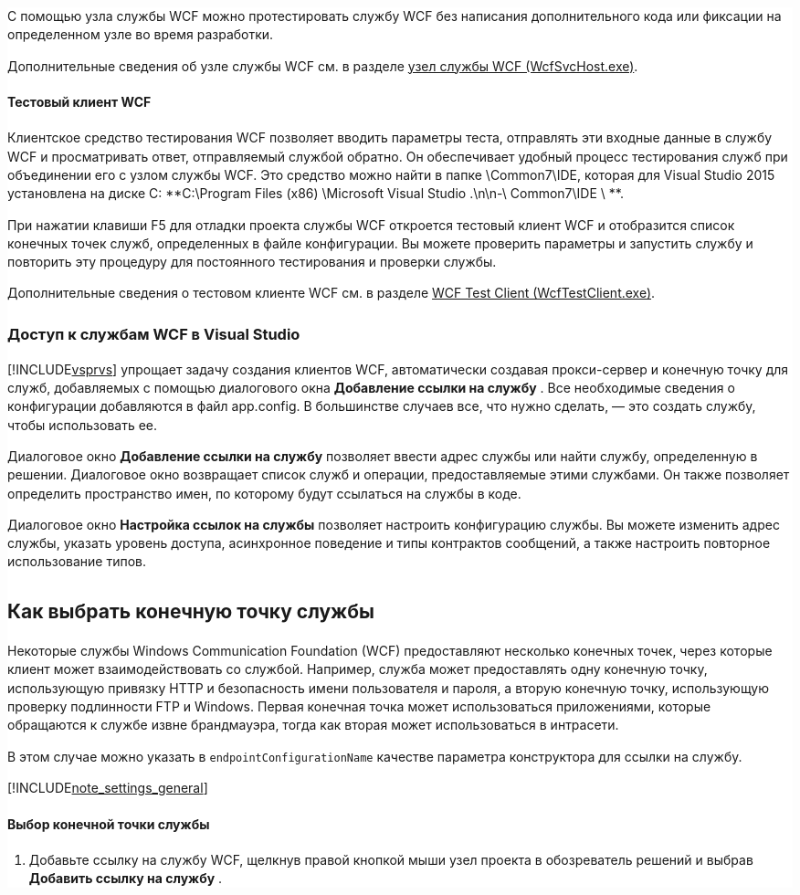  С помощью узла службы WCF можно протестировать службу WCF без написания дополнительного кода или фиксации на определенном узле во время разработки.

 Дополнительные сведения об узле службы WCF см. в разделе [узел службы WCF (WcfSvcHost.exe)](https://msdn.microsoft.com/library/8643a63d-a357-4c39-bd6c-cdfdf71e370e).

#### <a name="wcf-test-client"></a>Тестовый клиент WCF
 Клиентское средство тестирования WCF позволяет вводить параметры теста, отправлять эти входные данные в службу WCF и просматривать ответ, отправляемый службой обратно. Он обеспечивает удобный процесс тестирования служб при объединении его с узлом службы WCF. Это средство можно найти в папке \Common7\IDE, которая для Visual Studio 2015 установлена на диске C: **C:\Program Files (x86) \Microsoft Visual Studio .\n\n-\ Common7\IDE \\ **.

 При нажатии клавиши F5 для отладки проекта службы WCF откроется тестовый клиент WCF и отобразится список конечных точек служб, определенных в файле конфигурации. Вы можете проверить параметры и запустить службу и повторить эту процедуру для постоянного тестирования и проверки службы.

 Дополнительные сведения о тестовом клиенте WCF см. в разделе [WCF Test Client (WcfTestClient.exe)](https://msdn.microsoft.com/library/d4302855-677f-4640-aa90-c5d785d72fb7).

### <a name="accessing-wcf-services-in-visual-studio"></a>Доступ к службам WCF в Visual Studio
 [!INCLUDE[vsprvs](../includes/vsprvs-md.md)] упрощает задачу создания клиентов WCF, автоматически создавая прокси-сервер и конечную точку для служб, добавляемых с помощью диалогового окна **Добавление ссылки на службу** . Все необходимые сведения о конфигурации добавляются в файл app.config. В большинстве случаев все, что нужно сделать, — это создать службу, чтобы использовать ее.

 Диалоговое окно **Добавление ссылки на службу** позволяет ввести адрес службы или найти службу, определенную в решении. Диалоговое окно возвращает список служб и операции, предоставляемые этими службами. Он также позволяет определить пространство имен, по которому будут ссылаться на службы в коде.

 Диалоговое окно **Настройка ссылок на службы** позволяет настроить конфигурацию службы. Вы можете изменить адрес службы, указать уровень доступа, асинхронное поведение и типы контрактов сообщений, а также настроить повторное использование типов.

## <a name="how-to-select-a-service-endpoint"></a>Как выбрать конечную точку службы
 Некоторые службы Windows Communication Foundation (WCF) предоставляют несколько конечных точек, через которые клиент может взаимодействовать со службой. Например, служба может предоставлять одну конечную точку, использующую привязку HTTP и безопасность имени пользователя и пароля, а вторую конечную точку, использующую проверку подлинности FTP и Windows. Первая конечная точка может использоваться приложениями, которые обращаются к службе извне брандмауэра, тогда как вторая может использоваться в интрасети.

 В этом случае можно указать в `endpointConfigurationName` качестве параметра конструктора для ссылки на службу.

 [!INCLUDE[note_settings_general](../includes/note-settings-general-md.md)]

#### <a name="to-select-a-service-endpoint"></a>Выбор конечной точки службы

1. Добавьте ссылку на службу WCF, щелкнув правой кнопкой мыши узел проекта в обозреватель решений и выбрав **Добавить ссылку на службу** .
